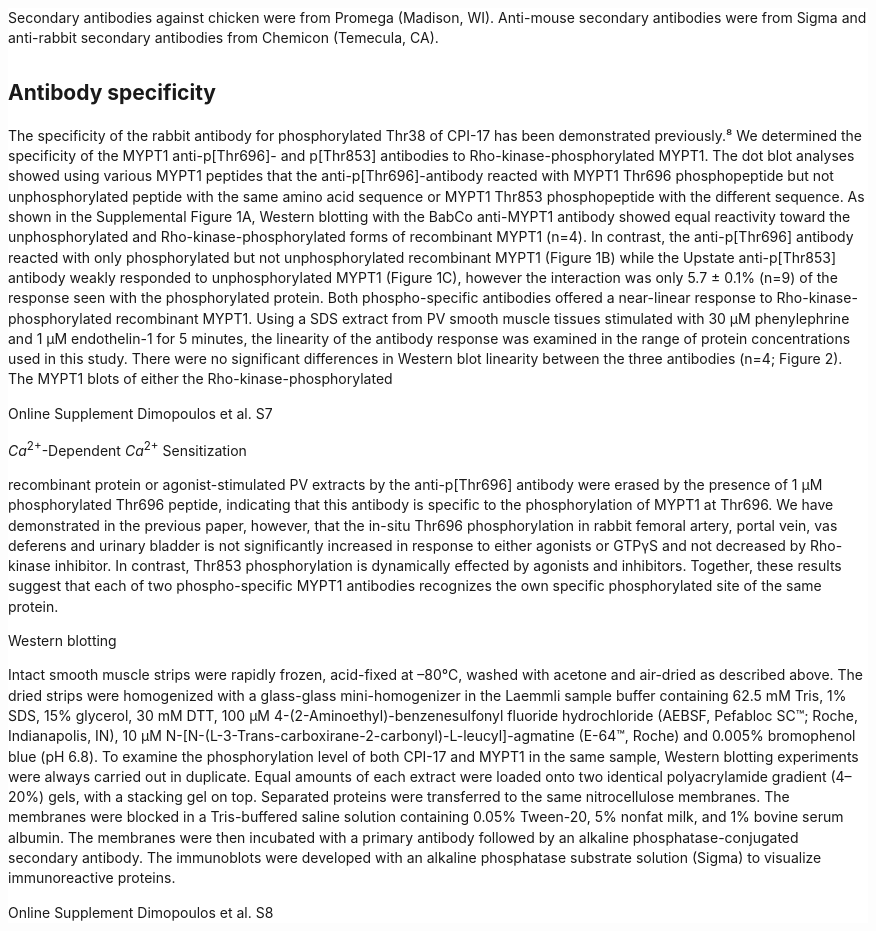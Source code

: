 Secondary antibodies against chicken were from Promega (Madison, WI). Anti-mouse secondary antibodies were from Sigma and anti-rabbit secondary antibodies from Chemicon (Temecula, CA).

## Antibody specificity

The specificity of the rabbit antibody for phosphorylated Thr38 of CPI-17 has been demonstrated previously.⁸ We determined the specificity of the MYPT1 anti-p[Thr696]- and p[Thr853] antibodies to Rho-kinase-phosphorylated MYPT1. The dot blot analyses showed using various MYPT1 peptides that the anti-p[Thr696]-antibody reacted with MYPT1 Thr696 phosphopeptide but not unphosphorylated peptide with the same amino acid sequence or MYPT1 Thr853 phosphopeptide with the different sequence. As shown in the Supplemental Figure 1A, Western blotting with the BabCo anti-MYPT1 antibody showed equal reactivity toward the unphosphorylated and Rho-kinase-phosphorylated forms of recombinant MYPT1 (n=4). In contrast, the anti-p[Thr696] antibody reacted with only phosphorylated but not unphosphorylated recombinant MYPT1 (Figure 1B) while the Upstate anti-p[Thr853] antibody weakly responded to unphosphorylated MYPT1 (Figure 1C), however the interaction was only 5.7 ± 0.1% (n=9) of the response seen with the phosphorylated protein. Both phospho-specific antibodies offered a near-linear response to Rho-kinase-phosphorylated recombinant MYPT1. Using a SDS extract from PV smooth muscle tissues stimulated with 30 μM phenylephrine and 1 μM endothelin-1 for 5 minutes, the linearity of the antibody response was examined in the range of protein concentrations used in this study. There were no significant differences in Western blot linearity between the three antibodies (n=4; Figure 2). The MYPT1 blots of either the Rho-kinase-phosphorylated

Online Supplement                                                                 Dimopoulos et al.  S7

$Ca^{2+}$-Dependent $Ca^{2+}$ Sensitization

recombinant protein or agonist-stimulated PV extracts by the anti-p[Thr696] antibody were erased by the presence of 1 μM phosphorylated Thr696 peptide, indicating that this antibody is specific to the phosphorylation of MYPT1 at Thr696. We have demonstrated in the previous paper, however, that the in-situ Thr696 phosphorylation in rabbit femoral artery, portal vein, vas deferens and urinary bladder is not significantly increased in response to either agonists or GTPγS and not decreased by Rho-kinase inhibitor. In contrast, Thr853 phosphorylation is dynamically effected by agonists and inhibitors. Together, these results suggest that each of two phospho-specific MYPT1 antibodies recognizes the own specific phosphorylated site of the same protein.

Western blotting

Intact smooth muscle strips were rapidly frozen, acid-fixed at –80°C, washed with acetone and air-dried as described above. The dried strips were homogenized with a glass-glass mini-homogenizer in the Laemmli sample buffer containing 62.5 mM Tris, 1% SDS, 15% glycerol, 30 mM DTT, 100 μM 4-(2-Aminoethyl)-benzenesulfonyl fluoride hydrochloride (AEBSF, Pefabloc SC™; Roche, Indianapolis, IN), 10 μM N-[N-(L-3-Trans-carboxirane-2-carbonyl)-L-leucyl]-agmatine (E-64™, Roche) and 0.005% bromophenol blue (pH 6.8). To examine the phosphorylation level of both CPI-17 and MYPT1 in the same sample, Western blotting experiments were always carried out in duplicate. Equal amounts of each extract were loaded onto two identical polyacrylamide gradient (4–20%) gels, with a stacking gel on top. Separated proteins were transferred to the same nitrocellulose membranes. The membranes were blocked in a Tris-buffered saline solution containing 0.05% Tween-20, 5% nonfat milk, and 1% bovine serum albumin. The membranes were then incubated with a primary antibody followed by an alkaline phosphatase-conjugated secondary antibody. The immunoblots were developed with an alkaline phosphatase substrate solution (Sigma) to visualize immunoreactive proteins.

Online Supplement                                                                 Dimopoulos et al.  S8
